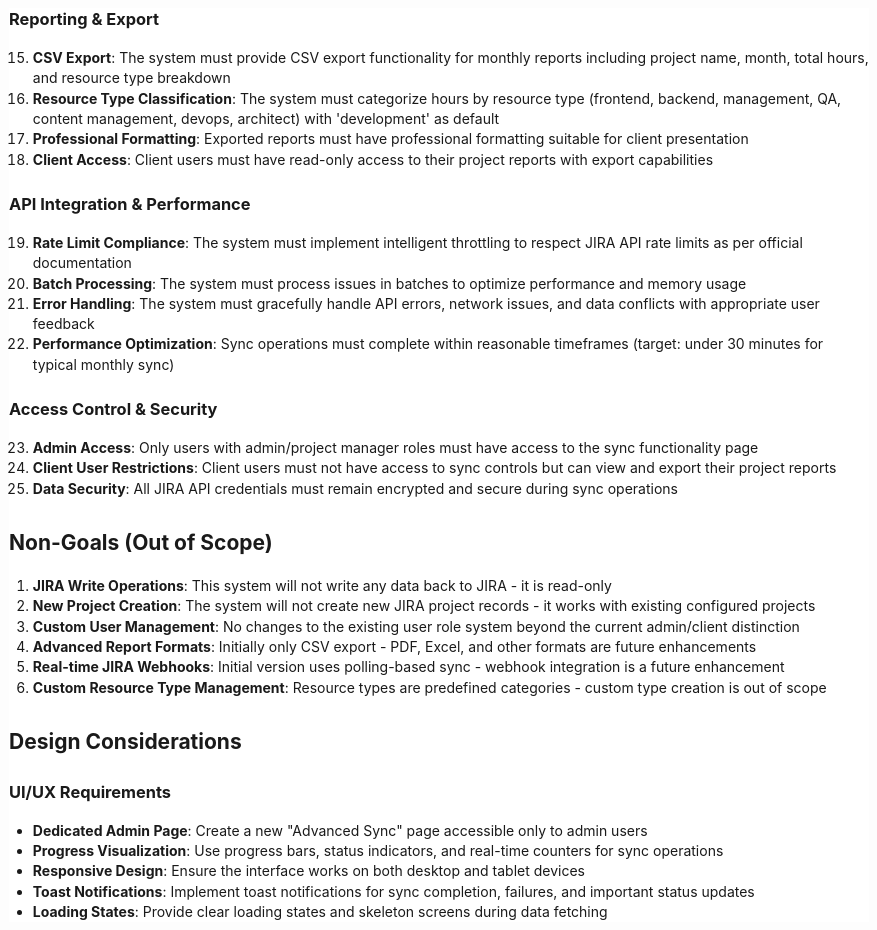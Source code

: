 ### Reporting & Export
15. **CSV Export**: The system must provide CSV export functionality for monthly reports including project name, month, total hours, and resource type breakdown
16. **Resource Type Classification**: The system must categorize hours by resource type (frontend, backend, management, QA, content management, devops, architect) with 'development' as default
17. **Professional Formatting**: Exported reports must have professional formatting suitable for client presentation
18. **Client Access**: Client users must have read-only access to their project reports with export capabilities

### API Integration & Performance
19. **Rate Limit Compliance**: The system must implement intelligent throttling to respect JIRA API rate limits as per official documentation
20. **Batch Processing**: The system must process issues in batches to optimize performance and memory usage
21. **Error Handling**: The system must gracefully handle API errors, network issues, and data conflicts with appropriate user feedback
22. **Performance Optimization**: Sync operations must complete within reasonable timeframes (target: under 30 minutes for typical monthly sync)

### Access Control & Security
23. **Admin Access**: Only users with admin/project manager roles must have access to the sync functionality page
24. **Client User Restrictions**: Client users must not have access to sync controls but can view and export their project reports
25. **Data Security**: All JIRA API credentials must remain encrypted and secure during sync operations

## Non-Goals (Out of Scope)

1. **JIRA Write Operations**: This system will not write any data back to JIRA - it is read-only
2. **New Project Creation**: The system will not create new JIRA project records - it works with existing configured projects
3. **Custom User Management**: No changes to the existing user role system beyond the current admin/client distinction
4. **Advanced Report Formats**: Initially only CSV export - PDF, Excel, and other formats are future enhancements
5. **Real-time JIRA Webhooks**: Initial version uses polling-based sync - webhook integration is a future enhancement
6. **Custom Resource Type Management**: Resource types are predefined categories - custom type creation is out of scope

## Design Considerations

### UI/UX Requirements
- **Dedicated Admin Page**: Create a new "Advanced Sync" page accessible only to admin users
- **Progress Visualization**: Use progress bars, status indicators, and real-time counters for sync operations
- **Responsive Design**: Ensure the interface works on both desktop and tablet devices
- **Toast Notifications**: Implement toast notifications for sync completion, failures, and important status updates
- **Loading States**: Provide clear loading states and skeleton screens during data fetching
